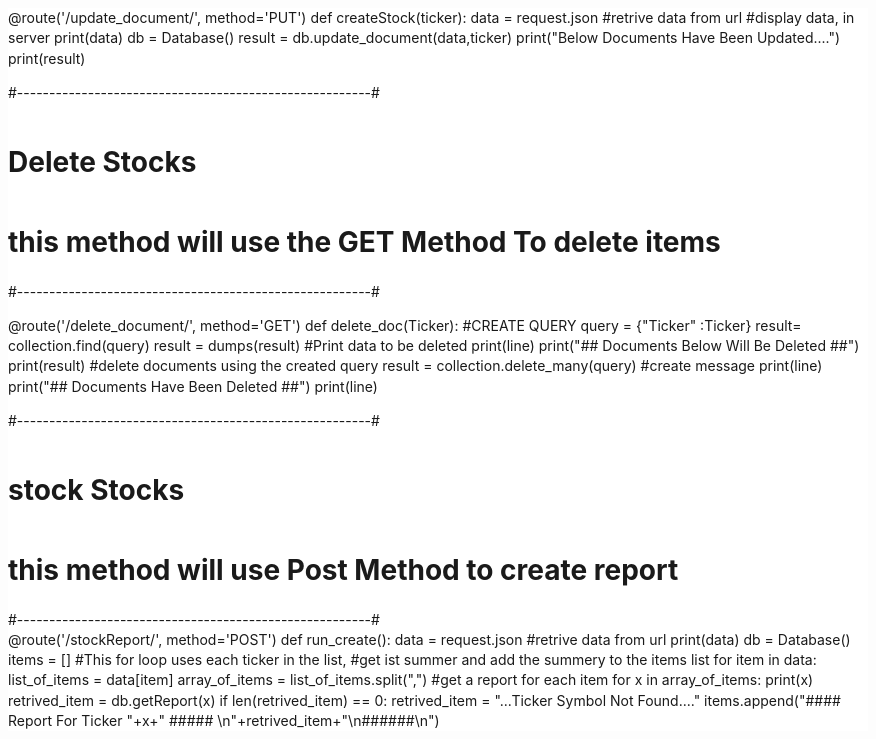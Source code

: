 @route('/update_document/<ticker>', method='PUT')
def createStock(ticker):
  data = request.json #retrive data from url
  #display data, in server
  print(data) 
  db = Database()
  result = db.update_document(data,ticker)
  print("Below Documents Have Been Updated....")
  print(result)
  
#-------------------------------------------------------#
#                     Delete Stocks                     #
# this method will use the GET Method  To delete items  #
#-------------------------------------------------------# 

@route('/delete_document/<Ticker>', method='GET')
def delete_doc(Ticker):
  #CREATE QUERY
  query = {"Ticker" :Ticker}
  result= collection.find(query)
  result = dumps(result)
  #Print data to be deleted
  print(line)
  print("##          Documents Below Will Be Deleted       ##")
  print(result) 
  #delete documents using the created query
  result = collection.delete_many(query)
  #create message
  print(line)
  print("##          Documents Have Been Deleted       ##")
  print(line)
  
#-------------------------------------------------------#
#                     stock Stocks                      #
# this method will use Post Method to create report     #
#-------------------------------------------------------#  
@route('/stockReport/', method='POST')
def run_create(): 
  data = request.json #retrive data from url
  print(data)
  db = Database()
  items = []
  #This for loop uses each ticker in the list,
  #get ist summer and add the summery to the items list
  for item in data:
      list_of_items = data[item]
      array_of_items = list_of_items.split(",")
      #get a report for each item
      for x in array_of_items:
        print(x)
        retrived_item = db.getReport(x)
        if len(retrived_item) == 0:
          retrived_item = "...Ticker Symbol Not Found...."
        items.append("#### Report For Ticker "+x+" ##### \n"+retrived_item+"\n######\n")
  